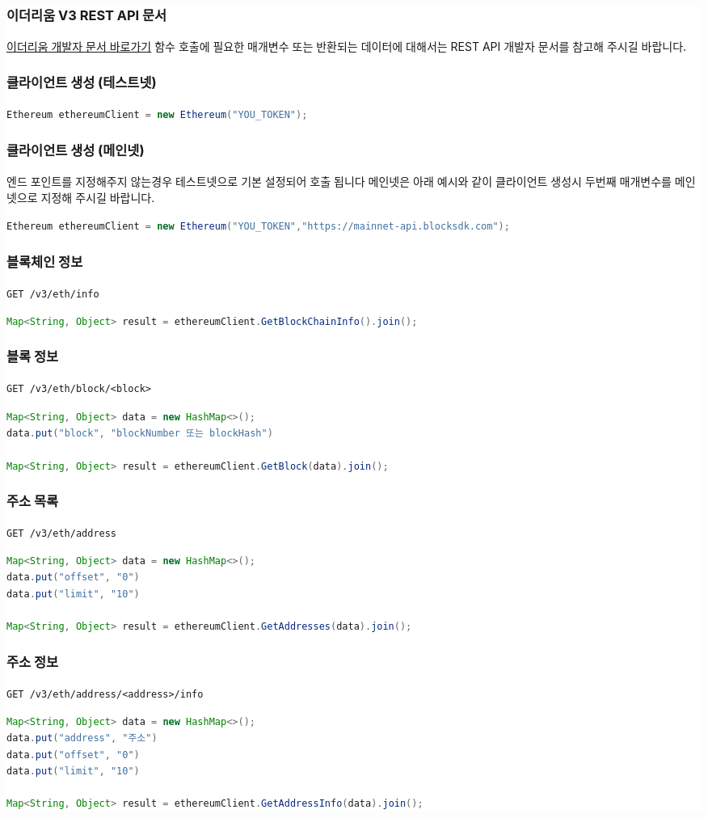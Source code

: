 ### 이더리움 V3 REST API 문서
[이더리움 개발자 문서 바로가기](https://documenter.getpostman.com/view/20292093/Uz5FKwxw#3dc0d320-c1b1-449f-b950-daca8249d474)
함수 호출에 필요한 매개변수 또는 반환되는 데이터에 대해서는 REST API 개발자 문서를 참고해 주시길 바랍니다.

### 클라이언트 생성 (테스트넷)
```java
Ethereum ethereumClient = new Ethereum("YOU_TOKEN");
```

### 클라이언트 생성 (메인넷)
엔드 포인트를 지정해주지 않는경우 테스트넷으로 기본 설정되어 호출 됩니다 메인넷은 아래 예시와 같이 클라이언트 생성시 두번째 매개변수를 메인넷으로 지정해 주시길 바랍니다.
```java
Ethereum ethereumClient = new Ethereum("YOU_TOKEN","https://mainnet-api.blocksdk.com");
```

### 블록체인 정보
```
GET /v3/eth/info
```
```java
Map<String, Object> result = ethereumClient.GetBlockChainInfo().join();
```

### 블록 정보
```
GET /v3/eth/block/<block>
```
```java
Map<String, Object> data = new HashMap<>();
data.put("block", "blockNumber 또는 blockHash")

Map<String, Object> result = ethereumClient.GetBlock(data).join();
```

### 주소 목록
```
GET /v3/eth/address
```
```java
Map<String, Object> data = new HashMap<>();
data.put("offset", "0")
data.put("limit", "10")

Map<String, Object> result = ethereumClient.GetAddresses(data).join();
```

### 주소 정보
```
GET /v3/eth/address/<address>/info
```
```java
Map<String, Object> data = new HashMap<>();
data.put("address", "주소")
data.put("offset", "0")
data.put("limit", "10")

Map<String, Object> result = ethereumClient.GetAddressInfo(data).join();
```
